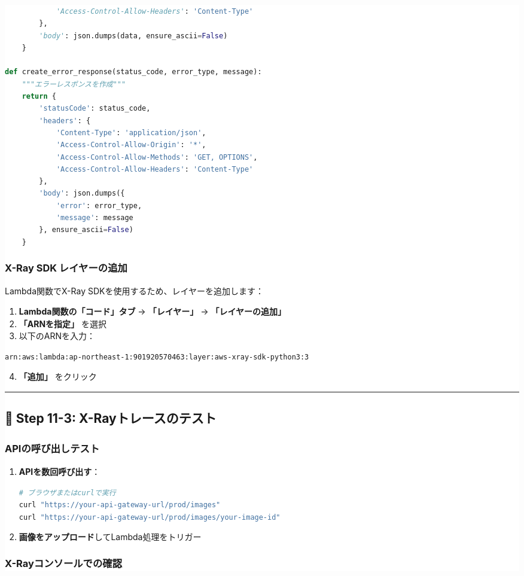 ```python
            'Access-Control-Allow-Headers': 'Content-Type'
        },
        'body': json.dumps(data, ensure_ascii=False)
    }

def create_error_response(status_code, error_type, message):
    """エラーレスポンスを作成"""
    return {
        'statusCode': status_code,
        'headers': {
            'Content-Type': 'application/json',
            'Access-Control-Allow-Origin': '*',
            'Access-Control-Allow-Methods': 'GET, OPTIONS',
            'Access-Control-Allow-Headers': 'Content-Type'
        },
        'body': json.dumps({
            'error': error_type,
            'message': message
        }, ensure_ascii=False)
    }
```

### X-Ray SDK レイヤーの追加

Lambda関数でX-Ray SDKを使用するため、レイヤーを追加します：

1. **Lambda関数の「コード」タブ** → **「レイヤー」** → **「レイヤーの追加」**
2. **「ARNを指定」** を選択
3. 以下のARNを入力：

```
arn:aws:lambda:ap-northeast-1:901920570463:layer:aws-xray-sdk-python3:3
```

4. **「追加」** をクリック

---

## 🧪 Step 11-3: X-Rayトレースのテスト

### APIの呼び出しテスト

1. **APIを数回呼び出す**：
   ```bash
   # ブラウザまたはcurlで実行
   curl "https://your-api-gateway-url/prod/images"
   curl "https://your-api-gateway-url/prod/images/your-image-id"
   ```

2. **画像をアップロード**してLambda処理をトリガー

### X-Rayコンソールでの確認
